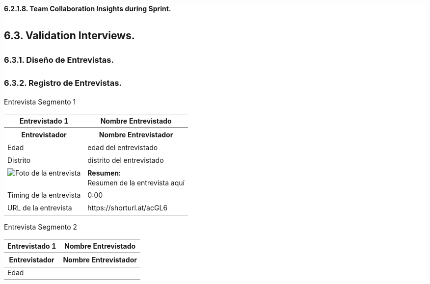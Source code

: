 #### 6.2.1.8. Team Collaboration Insights during Sprint.


## 6.3. Validation Interviews.

### 6.3.1. Diseño de Entrevistas.

### 6.3.2. Registro de Entrevistas.

Entrevista Segmento 1

<table>
        <thead>
            <tr>
                <th>Entrevistado 1</th>
                <th>Nombre Entrevistado</th>
            </tr>
            <tr>
                <th>Entrevistador</th>
                <th>Nombre Entrevistador</th>
            </tr>
        </thead>
        <tbody>
            <tr>
                <td>Edad</td>
                <td>edad del entrevistado </td>
            </tr>
            <tr>
                <td>Distrito</td>
                <td>distrito del entrevistado</td>
            </tr>
            <tr>
                <td><img src="" alt="Foto de la entrevista"></td>
                <td><strong>Resumen:</strong><br>
                    Resumen de la entrevista aquí
                </td>
            </tr>
            <tr>
                <td>Timing de la entrevista</td>
                <td> 0:00 </td>
            </tr>
            <tr>
                <td>URL de la entrevista</td>
                <td>https://shorturl.at/acGL6</td>
            </tr>
        </tbody>
</table>

Entrevista Segmento 2

<table>
        <thead>
            <tr>
                <th>Entrevistado 1</th>
                <th>Nombre Entrevistado</th>
            </tr>
            <tr>
                <th>Entrevistador</th>
                <th>Nombre Entrevistador</th>
            </tr>
        </thead>
        <tbody>
            <tr>
                <td>Edad</td>